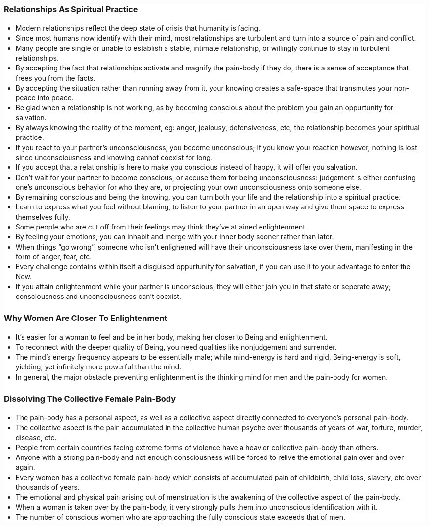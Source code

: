 ### Relationships As Spiritual Practice

- Modern relationships reflect the deep state of crisis that humanity is facing.
- Since most humans now identify with their mind, most relationships are turbulent and turn into a source of pain and conflict.
- Many people are single or unable to establish a stable, intimate relationship, or willingly continue to stay in turbulent relationships.
- By accepting the fact that relationships activate and magnify the pain-body if they do, there is a sense of acceptance that frees you from the facts.
- By accepting the situation rather than running away from it, your knowing creates a safe-space that transmutes your non-peace into peace.
- Be glad when a relationship is not working, as by becoming conscious about the problem you gain an oppurtunity for salvation.
- By always knowing the reality of the moment, eg: anger, jealousy, defensiveness, etc, the relationship becomes your spiritual practice.
- If you react to your partner’s unconsciousness, you become unconscious; if you know your reaction however, nothing is lost since unconsciousness and knowing cannot coexist for long.
- If you accept that a relationship is here to make you conscious instead of happy, it will offer you salvation.
- Don’t wait for your partner to become conscious, or accuse them for being unconsciousness: judgement is either confusing one’s unconscious behavior for who they are, or projecting your own unconsciousness onto someone else.
- By remaining conscious and being the knowing, you can turn both your life and the relationship into a spiritual practice.
- Learn to express what you feel without blaming, to listen to your partner in an open way and give them space to express themselves fully.
- Some people who are cut off from their feelings may think they’ve attained enlightenment.
- By feeling your emotions, you can inhabit and merge with your inner body sooner rather than later.
- When things “go wrong”, someone who isn’t enlighened will have their unconsciousness take over them, manifesting in the form of anger, fear, etc.
- Every challenge contains within itself a disguised oppurtunity for salvation, if you can use it to your advantage to enter the Now.
- If you attain enlightenment while your partner is unconscious, they will either join you in that state or seperate away; consciousness and unconsciousness can’t coexist.

### Why Women Are Closer To Enlightenment

- It’s easier for a woman to feel and be in her body, making her closer to Being and enlightenment.
- To reconnect with the deeper quality of Being, you need qualities like nonjudgement and surrender.
- The mind’s energy frequency appears to be essentially male; while mind-energy is hard and rigid, Being-energy is soft, yielding, yet infinitely more powerful than the mind.
- In general, the major obstacle preventing enlightenment is the thinking mind for men and the pain-body for women.

### Dissolving The Collective Female Pain-Body

- The pain-body has a personal aspect, as well as a collective aspect directly connected to everyone’s personal pain-body.
- The collective aspect is the pain accumulated in the collective human psyche over thousands of years of war, torture, murder, disease, etc.
- People from certain countries facing extreme forms of violence have a heavier collective pain-body than others.
- Anyone with a strong pain-body and not enough consciousness will be forced to relive the emotional pain over and over again.
- Every women has a collective female pain-body which consists of accumulated pain of childbirth, child loss, slavery, etc over thousands of years.
- The emotional and physical pain arising out of menstruation is the awakening of the collective aspect of the pain-body.
- When a woman is taken over by the pain-body, it very strongly pulls them into unconscious identification with it.
- The number of conscious women who are approaching the fully conscious state exceeds that of men.